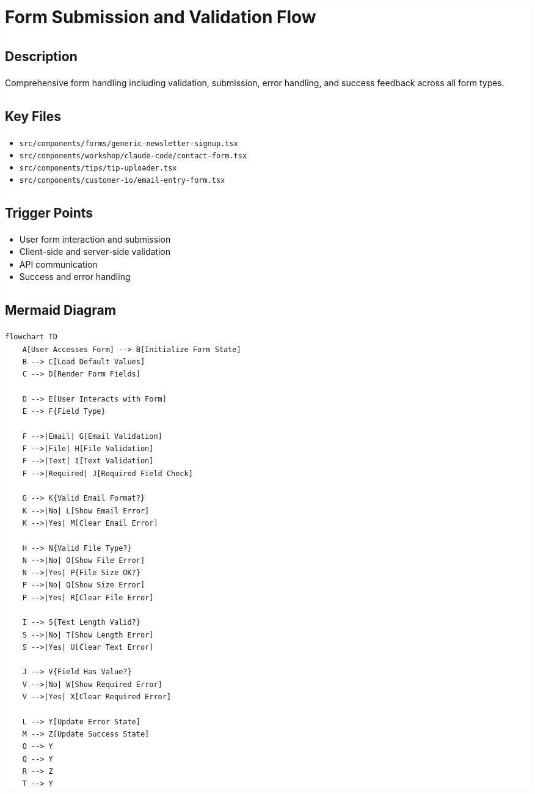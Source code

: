 # Form Submission and Validation Flow

## Description

Comprehensive form handling including validation, submission, error handling, and success feedback across all form types.

## Key Files

- `src/components/forms/generic-newsletter-signup.tsx`
- `src/components/workshop/claude-code/contact-form.tsx`
- `src/components/tips/tip-uploader.tsx`
- `src/components/customer-io/email-entry-form.tsx`

## Trigger Points

- User form interaction and submission
- Client-side and server-side validation
- API communication
- Success and error handling

## Mermaid Diagram

```mermaid
flowchart TD
    A[User Accesses Form] --> B[Initialize Form State]
    B --> C[Load Default Values]
    C --> D[Render Form Fields]

    D --> E[User Interacts with Form]
    E --> F{Field Type}

    F -->|Email| G[Email Validation]
    F -->|File| H[File Validation]
    F -->|Text| I[Text Validation]
    F -->|Required| J[Required Field Check]

    G --> K{Valid Email Format?}
    K -->|No| L[Show Email Error]
    K -->|Yes| M[Clear Email Error]

    H --> N{Valid File Type?}
    N -->|No| O[Show File Error]
    N -->|Yes| P{File Size OK?}
    P -->|No| Q[Show Size Error]
    P -->|Yes| R[Clear File Error]

    I --> S{Text Length Valid?}
    S -->|No| T[Show Length Error]
    S -->|Yes| U[Clear Text Error]

    J --> V{Field Has Value?}
    V -->|No| W[Show Required Error]
    V -->|Yes| X[Clear Required Error]

    L --> Y[Update Error State]
    M --> Z[Update Success State]
    O --> Y
    Q --> Y
    R --> Z
    T --> Y
```